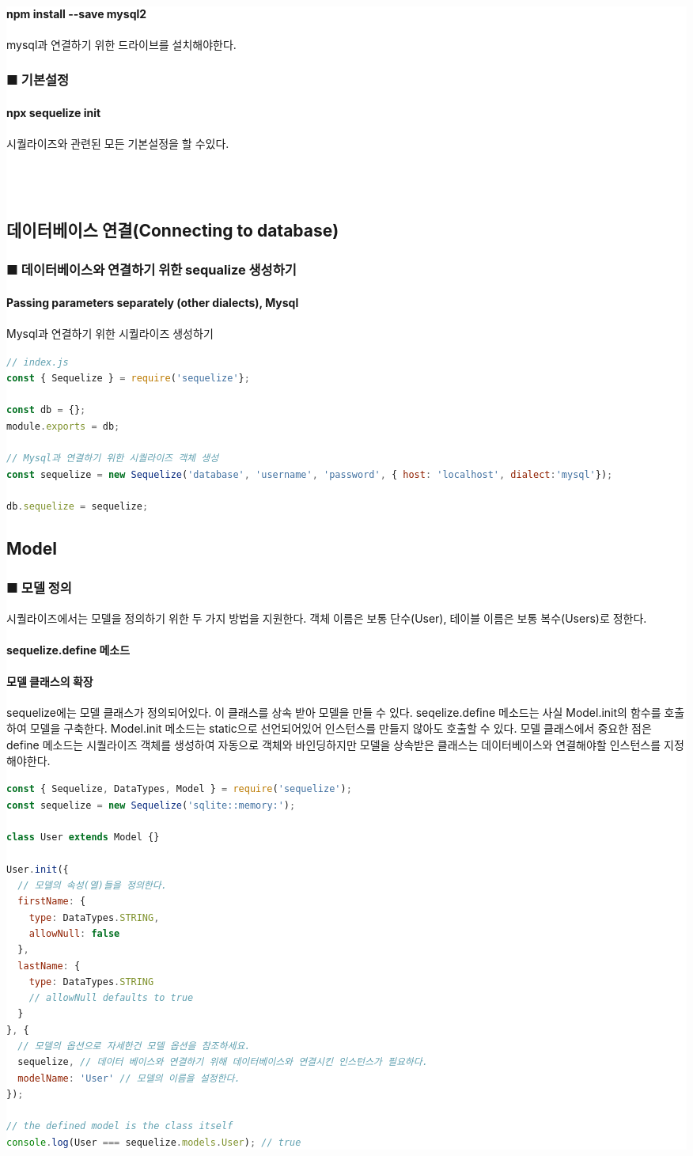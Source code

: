 #### npm install --save mysql2
mysql과 연결하기 위한 드라이브를 설치해야한다.

### ■ 기본설정
#### npx sequelize init
시퀄라이즈와 관련된 모든 기본설정을 할 수있다.


<br></br>
## 데이터베이스 연결(Connecting to database)
### ■ 데이터베이스와 연결하기 위한 sequalize 생성하기
#### Passing parameters separately (other dialects), Mysql
Mysql과 연결하기 위한 시퀄라이즈 생성하기
```js
// index.js
const { Sequelize } = require('sequelize'};

const db = {};
module.exports = db;

// Mysql과 연결하기 위한 시퀄라이즈 객체 생성
const sequelize = new Sequelize('database', 'username', 'password', { host: 'localhost', dialect:'mysql'});

db.sequelize = sequelize;
```

## Model 
### ■ 모델 정의
시퀄라이즈에서는 모델을 정의하기 위한 두 가지 방법을 지원한다. 객체 이름은 보통 단수(User), 테이블 이름은 보통 복수(Users)로 정한다.

#### sequelize.define 메소드

#### 모델 클래스의 확장
sequelize에는 모델 클래스가 정의되어있다. 이 클래스를 상속 받아 모델을 만들 수 있다. seqelize.define 메소드는 사실 Model.init의 함수를 호출하여 모델을 구축한다. Model.init 메소드는 static으로 선언되어있어 인스턴스를 만들지 않아도 호출할 수 있다. 모델 클래스에서 중요한 점은 define 메소드는 시퀄라이즈 객체를 생성하여 자동으로 객체와 바인딩하지만 모델을 상속받은 클래스는 데이터베이스와 연결해야할 인스턴스를 지정해야한다.
```js
const { Sequelize, DataTypes, Model } = require('sequelize');
const sequelize = new Sequelize('sqlite::memory:');

class User extends Model {}

User.init({
  // 모델의 속성(열)들을 정의한다.
  firstName: {
    type: DataTypes.STRING,
    allowNull: false
  },
  lastName: {
    type: DataTypes.STRING
    // allowNull defaults to true
  }
}, {
  // 모델의 옵션으로 자세한건 모델 옵션을 참조하세요.
  sequelize, // 데이터 베이스와 연결하기 위해 데이터베이스와 연결시킨 인스턴스가 필요하다.
  modelName: 'User' // 모델의 이름을 설정한다. 
});

// the defined model is the class itself
console.log(User === sequelize.models.User); // true
```